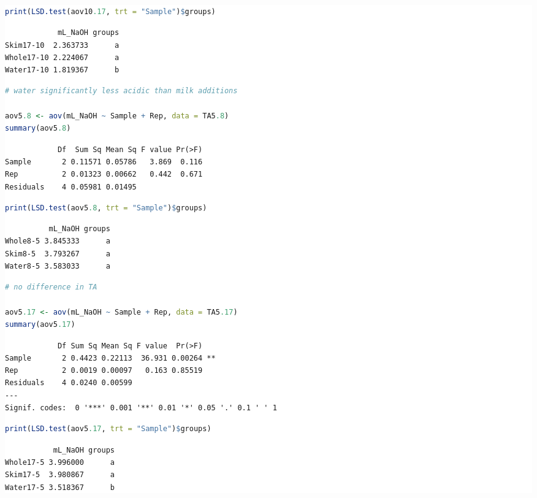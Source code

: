 ``` r
print(LSD.test(aov10.17, trt = "Sample")$groups)
```

```
            mL_NaOH groups
Skim17-10  2.363733      a
Whole17-10 2.224067      a
Water17-10 1.819367      b
```

``` r
# water significantly less acidic than milk additions

aov5.8 <- aov(mL_NaOH ~ Sample + Rep, data = TA5.8)
summary(aov5.8)
```

```
            Df  Sum Sq Mean Sq F value Pr(>F)
Sample       2 0.11571 0.05786   3.869  0.116
Rep          2 0.01323 0.00662   0.442  0.671
Residuals    4 0.05981 0.01495               
```

``` r
print(LSD.test(aov5.8, trt = "Sample")$groups)
```

```
          mL_NaOH groups
Whole8-5 3.845333      a
Skim8-5  3.793267      a
Water8-5 3.583033      a
```

``` r
# no difference in TA

aov5.17 <- aov(mL_NaOH ~ Sample + Rep, data = TA5.17)
summary(aov5.17)
```

```
            Df Sum Sq Mean Sq F value  Pr(>F)   
Sample       2 0.4423 0.22113  36.931 0.00264 **
Rep          2 0.0019 0.00097   0.163 0.85519   
Residuals    4 0.0240 0.00599                   
---
Signif. codes:  0 '***' 0.001 '**' 0.01 '*' 0.05 '.' 0.1 ' ' 1
```

``` r
print(LSD.test(aov5.17, trt = "Sample")$groups)
```

```
           mL_NaOH groups
Whole17-5 3.996000      a
Skim17-5  3.980867      a
Water17-5 3.518367      b
```
